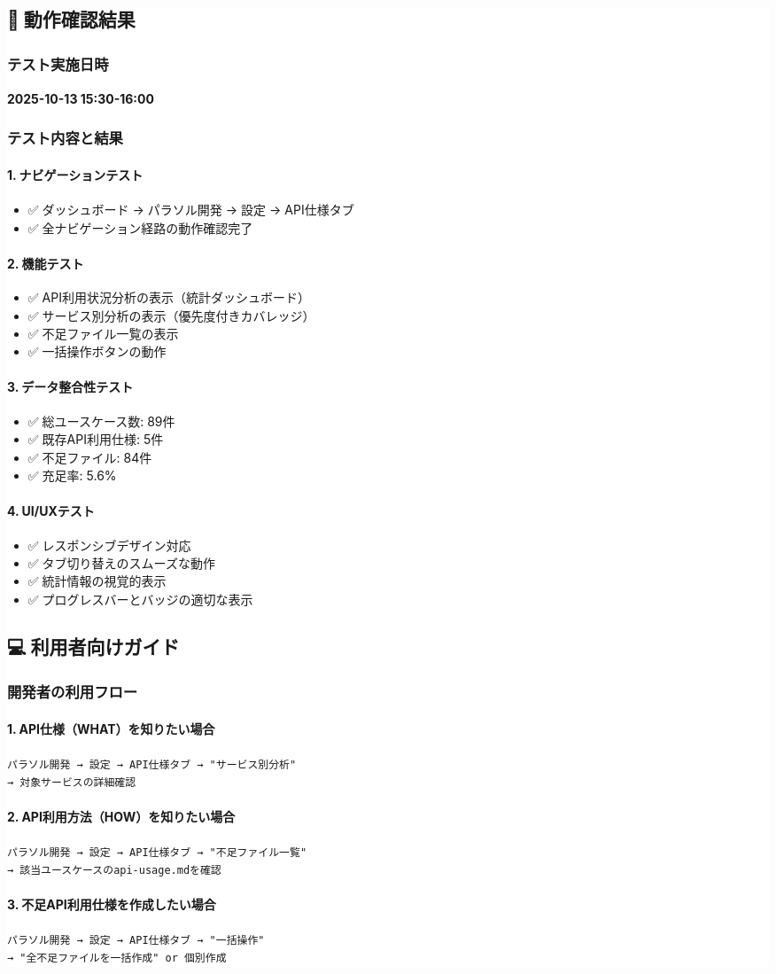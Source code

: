 ## 🧪 動作確認結果

### テスト実施日時
**2025-10-13 15:30-16:00**

### テスト内容と結果

#### 1. ナビゲーションテスト
- ✅ ダッシュボード → パラソル開発 → 設定 → API仕様タブ
- ✅ 全ナビゲーション経路の動作確認完了

#### 2. 機能テスト
- ✅ API利用状況分析の表示（統計ダッシュボード）
- ✅ サービス別分析の表示（優先度付きカバレッジ）
- ✅ 不足ファイル一覧の表示
- ✅ 一括操作ボタンの動作

#### 3. データ整合性テスト
- ✅ 総ユースケース数: 89件
- ✅ 既存API利用仕様: 5件
- ✅ 不足ファイル: 84件
- ✅ 充足率: 5.6%

#### 4. UI/UXテスト
- ✅ レスポンシブデザイン対応
- ✅ タブ切り替えのスムーズな動作
- ✅ 統計情報の視覚的表示
- ✅ プログレスバーとバッジの適切な表示

## 💻 利用者向けガイド

### 開発者の利用フロー

#### 1. API仕様（WHAT）を知りたい場合
```
パラソル開発 → 設定 → API仕様タブ → "サービス別分析"
→ 対象サービスの詳細確認
```

#### 2. API利用方法（HOW）を知りたい場合
```
パラソル開発 → 設定 → API仕様タブ → "不足ファイル一覧"
→ 該当ユースケースのapi-usage.mdを確認
```

#### 3. 不足API利用仕様を作成したい場合
```
パラソル開発 → 設定 → API仕様タブ → "一括操作"
→ "全不足ファイルを一括作成" or 個別作成
```
